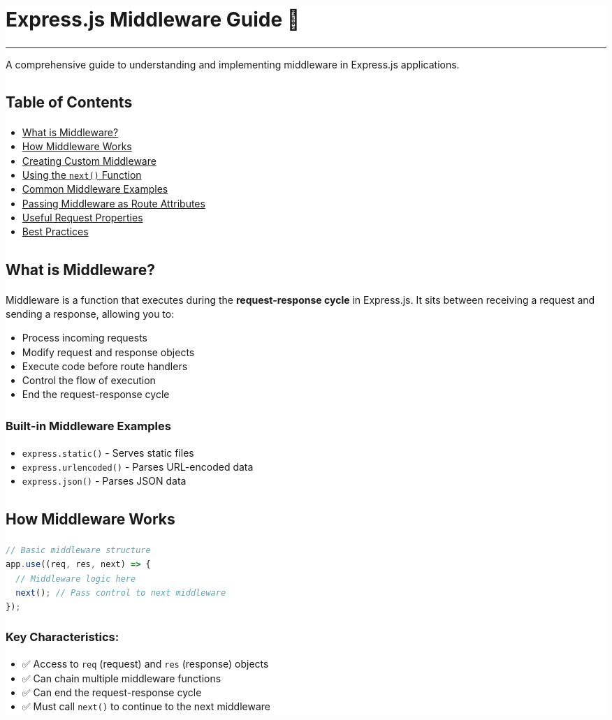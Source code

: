 # Express.js Middleware Guide 🚀

---

A comprehensive guide to understanding and implementing middleware in Express.js applications.

## Table of Contents

- [What is Middleware?](#what-is-middleware)
- [How Middleware Works](#how-middleware-works)
- [Creating Custom Middleware](#creating-custom-middleware)
- [Using the `next()` Function](#using-the-next-function)
- [Common Middleware Examples](#common-middleware-examples)
- [Passing Middleware as Route Attributes](#passing-middleware-as-route-attributes)
- [Useful Request Properties](#useful-request-properties)
- [Best Practices](#best-practices)

## What is Middleware?

Middleware is a function that executes during the **request-response cycle** in Express.js. It sits between receiving a request and sending a response, allowing you to:

- Process incoming requests
- Modify request and response objects
- Execute code before route handlers
- Control the flow of execution
- End the request-response cycle

### Built-in Middleware Examples

- `express.static()` - Serves static files
- `express.urlencoded()` - Parses URL-encoded data
- `express.json()` - Parses JSON data

## How Middleware Works

```javascript
// Basic middleware structure
app.use((req, res, next) => {
  // Middleware logic here
  next(); // Pass control to next middleware
});
```

### Key Characteristics:

- ✅ Access to `req` (request) and `res` (response) objects
- ✅ Can chain multiple middleware functions
- ✅ Can end the request-response cycle
- ✅ Must call `next()` to continue to the next middleware
